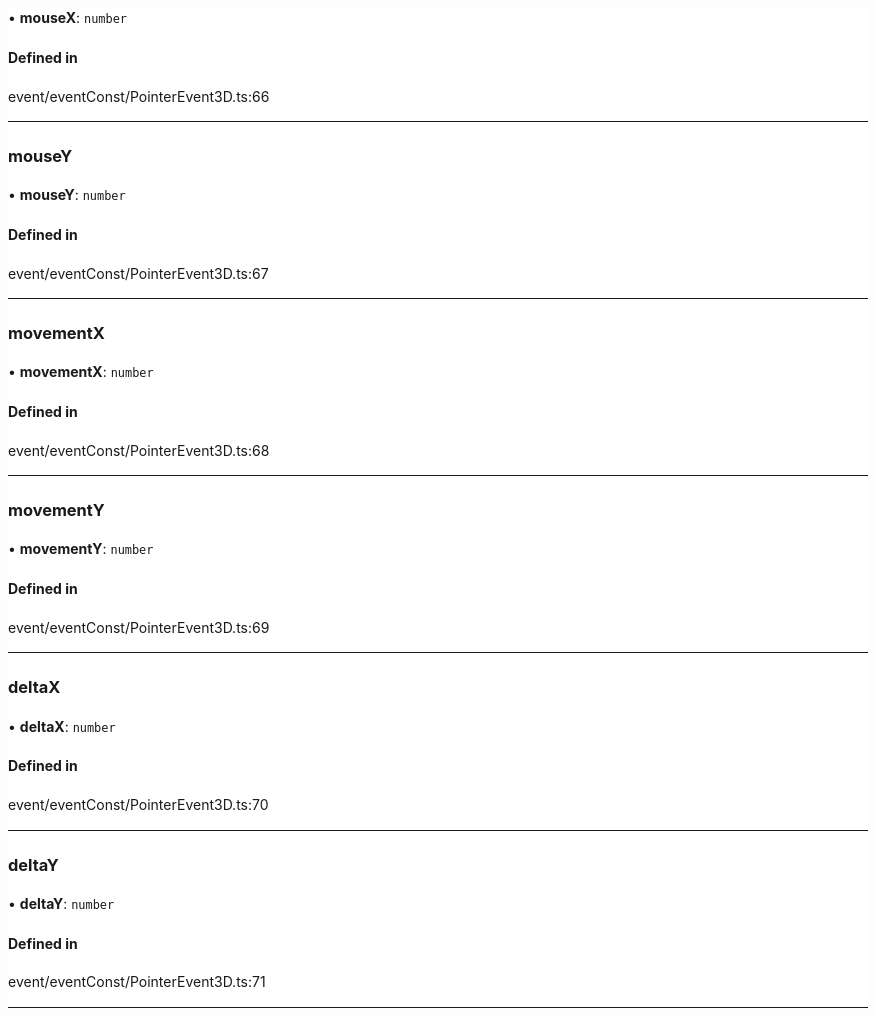 • **mouseX**: `number`

#### Defined in

event/eventConst/PointerEvent3D.ts:66

___

### mouseY

• **mouseY**: `number`

#### Defined in

event/eventConst/PointerEvent3D.ts:67

___

### movementX

• **movementX**: `number`

#### Defined in

event/eventConst/PointerEvent3D.ts:68

___

### movementY

• **movementY**: `number`

#### Defined in

event/eventConst/PointerEvent3D.ts:69

___

### deltaX

• **deltaX**: `number`

#### Defined in

event/eventConst/PointerEvent3D.ts:70

___

### deltaY

• **deltaY**: `number`

#### Defined in

event/eventConst/PointerEvent3D.ts:71

___
